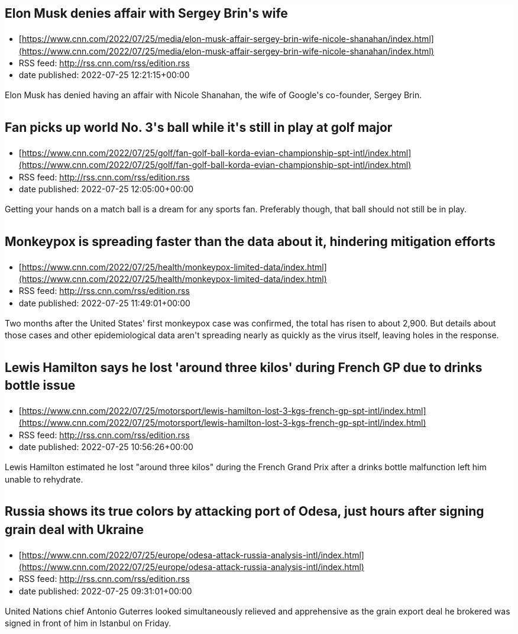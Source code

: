 ## Elon Musk denies affair with Sergey Brin's wife
 - [https://www.cnn.com/2022/07/25/media/elon-musk-affair-sergey-brin-wife-nicole-shanahan/index.html](https://www.cnn.com/2022/07/25/media/elon-musk-affair-sergey-brin-wife-nicole-shanahan/index.html)
 - RSS feed: http://rss.cnn.com/rss/edition.rss
 - date published: 2022-07-25 12:21:15+00:00

Elon Musk has denied having an affair with Nicole Shanahan, the wife of Google's co-founder, Sergey Brin.

## Fan picks up world No. 3's ball while it's still in play at golf major
 - [https://www.cnn.com/2022/07/25/golf/fan-golf-ball-korda-evian-championship-spt-intl/index.html](https://www.cnn.com/2022/07/25/golf/fan-golf-ball-korda-evian-championship-spt-intl/index.html)
 - RSS feed: http://rss.cnn.com/rss/edition.rss
 - date published: 2022-07-25 12:05:00+00:00

Getting your hands on a match ball is a dream for any sports fan. Preferably though, that ball should not still be in play.

## Monkeypox is spreading faster than the data about it, hindering mitigation efforts
 - [https://www.cnn.com/2022/07/25/health/monkeypox-limited-data/index.html](https://www.cnn.com/2022/07/25/health/monkeypox-limited-data/index.html)
 - RSS feed: http://rss.cnn.com/rss/edition.rss
 - date published: 2022-07-25 11:49:01+00:00

Two months after the United States' first monkeypox case was confirmed, the total has risen to about 2,900. But details about those cases and other epidemiological data aren't spreading nearly as quickly as the virus itself, leaving holes in the response.

## Lewis Hamilton says he lost 'around three kilos' during French GP due to drinks bottle issue
 - [https://www.cnn.com/2022/07/25/motorsport/lewis-hamilton-lost-3-kgs-french-gp-spt-intl/index.html](https://www.cnn.com/2022/07/25/motorsport/lewis-hamilton-lost-3-kgs-french-gp-spt-intl/index.html)
 - RSS feed: http://rss.cnn.com/rss/edition.rss
 - date published: 2022-07-25 10:56:26+00:00

Lewis Hamilton estimated he lost "around three kilos" during the French Grand Prix after a drinks bottle malfunction left him unable to rehydrate.

## Russia shows its true colors by attacking port of Odesa, just hours after signing grain deal with Ukraine
 - [https://www.cnn.com/2022/07/25/europe/odesa-attack-russia-analysis-intl/index.html](https://www.cnn.com/2022/07/25/europe/odesa-attack-russia-analysis-intl/index.html)
 - RSS feed: http://rss.cnn.com/rss/edition.rss
 - date published: 2022-07-25 09:31:01+00:00

United Nations chief Antonio Guterres looked simultaneously relieved and apprehensive as the grain export deal he brokered was signed in front of him in Istanbul on Friday.
